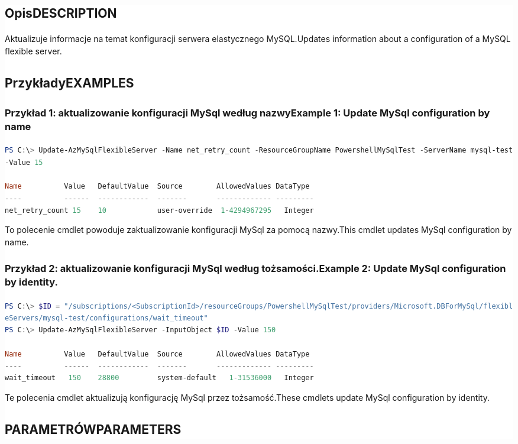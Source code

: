 ## <span data-ttu-id="b9541-107">Opis</span><span class="sxs-lookup"><span data-stu-id="b9541-107">DESCRIPTION</span></span>
<span data-ttu-id="b9541-108">Aktualizuje informacje na temat konfiguracji serwera elastycznego MySQL.</span><span class="sxs-lookup"><span data-stu-id="b9541-108">Updates information about a configuration of a MySQL flexible server.</span></span>

## <span data-ttu-id="b9541-109">Przykłady</span><span class="sxs-lookup"><span data-stu-id="b9541-109">EXAMPLES</span></span>

### <span data-ttu-id="b9541-110">Przykład 1: aktualizowanie konfiguracji MySql według nazwy</span><span class="sxs-lookup"><span data-stu-id="b9541-110">Example 1: Update MySql configuration by name</span></span>
```powershell
PS C:\> Update-AzMySqlFlexibleServer -Name net_retry_count -ResourceGroupName PowershellMySqlTest -ServerName mysql-test -Value 15

Name          Value   DefaultValue  Source        AllowedValues DataType
----          ------  ------------  -------       ------------- ---------
net_retry_count 15    10            user-override  1-4294967295   Integer
```

<span data-ttu-id="b9541-111">To polecenie cmdlet powoduje zaktualizowanie konfiguracji MySql za pomocą nazwy.</span><span class="sxs-lookup"><span data-stu-id="b9541-111">This cmdlet updates MySql configuration by name.</span></span>

### <span data-ttu-id="b9541-112">Przykład 2: aktualizowanie konfiguracji MySql według tożsamości.</span><span class="sxs-lookup"><span data-stu-id="b9541-112">Example 2: Update MySql configuration by identity.</span></span>
```powershell
PS C:\> $ID = "/subscriptions/<SubscriptionId>/resourceGroups/PowershellMySqlTest/providers/Microsoft.DBForMySql/flexibleServers/mysql-test/configurations/wait_timeout"
PS C:\> Update-AzMySqlFlexibleServer -InputObject $ID -Value 150

Name          Value   DefaultValue  Source        AllowedValues DataType
----          ------  ------------  -------       ------------- ---------
wait_timeout   150    28800         system-default   1-31536000   Integer
```

<span data-ttu-id="b9541-113">Te polecenia cmdlet aktualizują konfigurację MySql przez tożsamość.</span><span class="sxs-lookup"><span data-stu-id="b9541-113">These cmdlets update MySql configuration by identity.</span></span>

## <span data-ttu-id="b9541-114">PARAMETRÓW</span><span class="sxs-lookup"><span data-stu-id="b9541-114">PARAMETERS</span></span>
